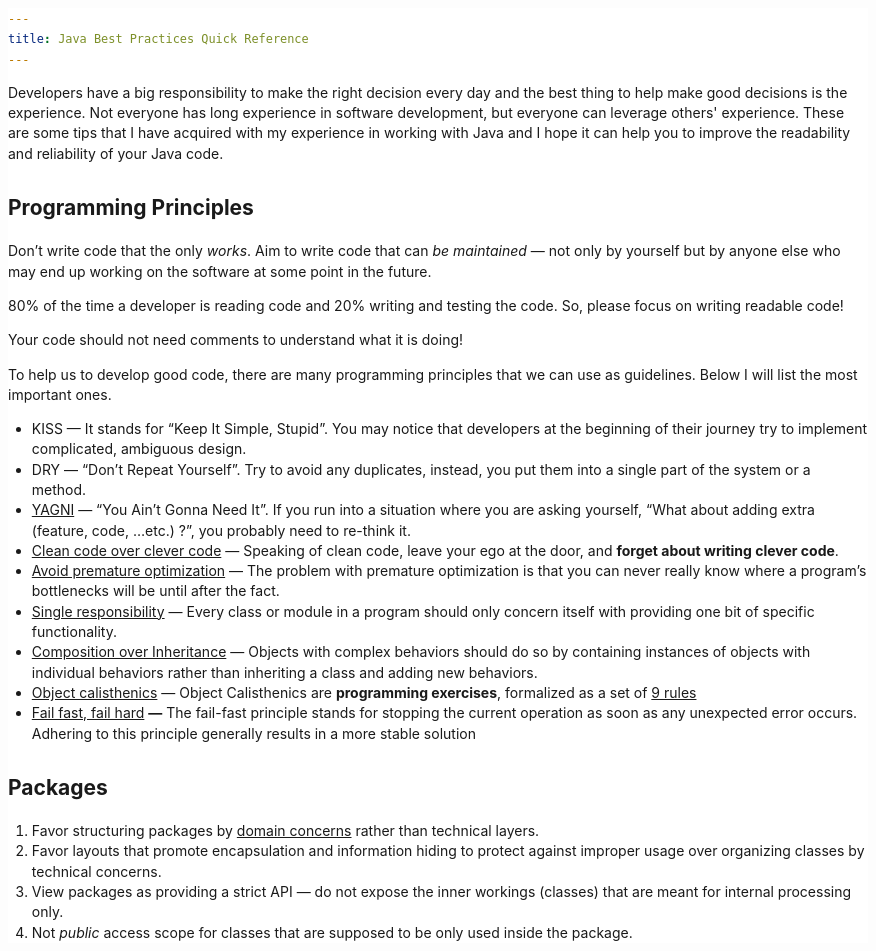 ```yaml
---
title: Java Best Practices Quick Reference
---
```

Developers have a big responsibility to make the right decision every day and the best thing to help make good decisions is the experience. Not everyone has long experience in software development, but everyone can leverage others' experience. These are some tips that I have acquired with my experience in working with Java and I hope it can help you to improve the readability and reliability of your Java code.

## Programming Principles

Don’t write code that the only  _works_. Aim to write code that can  _be maintained_  — not only by yourself but by anyone else who may end up working on the software at some point in the future.

80% of the time a developer is reading code and 20% writing and testing the code. So, please focus on writing readable code!

Your code should not need comments to understand what it is doing!

To help us to develop good code, there are many programming principles that we can use as guidelines. Below I will list the most important ones.

-   KISS — It stands for “Keep It Simple, Stupid”. You may notice that developers at the beginning of their journey try to implement complicated, ambiguous design.
-   DRY — “Don’t Repeat Yourself”. Try to avoid any duplicates, instead, you put them into a single part of the system or a method.
-   [YAGNI](https://en.wikipedia.org/wiki/You_aren%27t_gonna_need_it) — “You Ain’t Gonna Need It”. If you run into a situation where you are asking yourself, “What about adding extra (feature, code, …etc.) ?”, you probably need to re-think it.
-   [Clean code over clever code](https://guifroes.com/clever-code-is-bad/) — Speaking of clean code, leave your ego at the door, and  **forget about writing clever code**.
-   [Avoid premature optimization](https://stackify.com/premature-optimization-evil/) — The problem with premature optimization is that you can never really know where a program’s bottlenecks will be until after the fact.
-   [Single responsibility](https://medium.com/@severinperez/writing-flexible-code-with-the-single-responsibility-principle-b71c4f3f883f)  — Every class or module in a program should only concern itself with providing one bit of specific functionality.
-   [Composition over Inheritance](https://dzone.com/articles/good-practices-interface-overuse)  — Objects with complex behaviors should do so by containing instances of objects with individual behaviors rather than inheriting a class and adding new behaviors.
-   [Object calisthenics](https://medium.com/r?url=https%3A%2F%2Fjavflores.github.io%2Fobject-calisthenics%2F) — Object Calisthenics are  **programming exercises**, formalized as a set of  [9 rules](https://javflores.github.io/object-calisthenics/)
-   [Fail fast, fail hard](https://www.martinfowler.com/ieeeSoftware/failFast.pdf) **—** The fail-fast principle stands for stopping the current operation as soon as any unexpected error occurs. Adhering to this principle generally results in a more stable solution

## Packages

1.  Favor structuring packages by  [domain concerns](https://mnapoli.fr/organizing-code-into-domain-modules/)  rather than technical layers.
2.  Favor layouts that promote encapsulation and information hiding to protect against improper usage over organizing classes by technical concerns.
3.  View packages as providing a strict API — do not expose the inner workings (classes) that are meant for internal processing only.
4.  Not  _public_  access scope for classes that are supposed to be only used inside the package.
